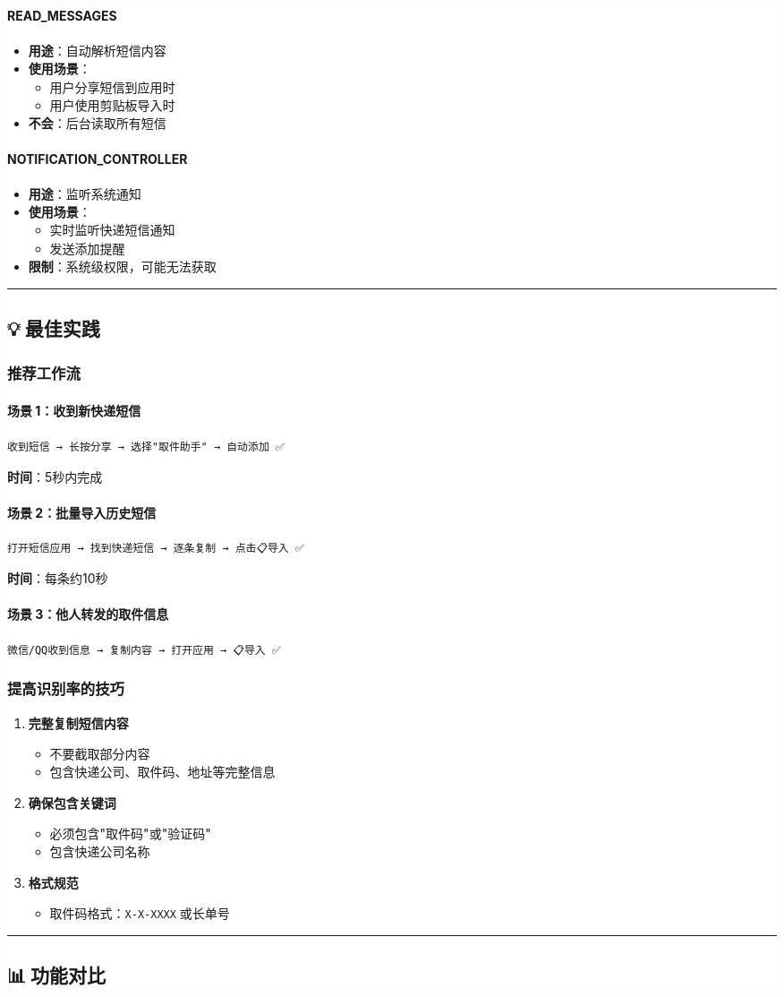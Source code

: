 #### READ_MESSAGES
- **用途**：自动解析短信内容
- **使用场景**：
  - 用户分享短信到应用时
  - 用户使用剪贴板导入时
- **不会**：后台读取所有短信

#### NOTIFICATION_CONTROLLER
- **用途**：监听系统通知
- **使用场景**：
  - 实时监听快递短信通知
  - 发送添加提醒
- **限制**：系统级权限，可能无法获取

---

## 💡 最佳实践

### 推荐工作流

#### 场景 1：收到新快递短信
```
收到短信 → 长按分享 → 选择"取件助手" → 自动添加 ✅
```
**时间**：5秒内完成

#### 场景 2：批量导入历史短信
```
打开短信应用 → 找到快递短信 → 逐条复制 → 点击📋导入 ✅
```
**时间**：每条约10秒

#### 场景 3：他人转发的取件信息
```
微信/QQ收到信息 → 复制内容 → 打开应用 → 📋导入 ✅
```

### 提高识别率的技巧

1. **完整复制短信内容**
   - 不要截取部分内容
   - 包含快递公司、取件码、地址等完整信息

2. **确保包含关键词**
   - 必须包含"取件码"或"验证码"
   - 包含快递公司名称

3. **格式规范**
   - 取件码格式：`X-X-XXXX` 或长单号

---

## 📊 功能对比

